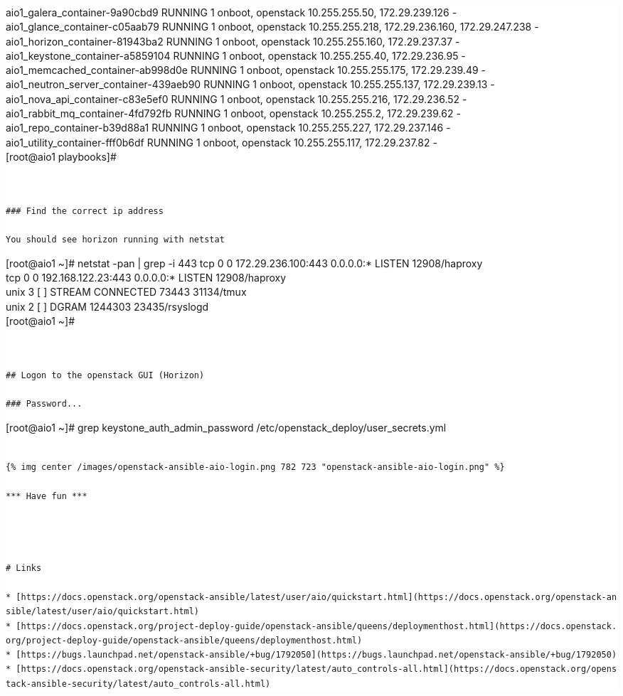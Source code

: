 aio1_galera_container-9a90cbd9         RUNNING 1         onboot, openstack 10.255.255.50, 172.29.239.126                  -    
aio1_glance_container-c05aab79         RUNNING 1         onboot, openstack 10.255.255.218, 172.29.236.160, 172.29.247.238 -    
aio1_horizon_container-81943ba2        RUNNING 1         onboot, openstack 10.255.255.160, 172.29.237.37                  -    
aio1_keystone_container-a5859104       RUNNING 1         onboot, openstack 10.255.255.40, 172.29.236.95                   -    
aio1_memcached_container-ab998d0e      RUNNING 1         onboot, openstack 10.255.255.175, 172.29.239.49                  -    
aio1_neutron_server_container-439aeb90 RUNNING 1         onboot, openstack 10.255.255.137, 172.29.239.13                  -    
aio1_nova_api_container-c83e5ef0       RUNNING 1         onboot, openstack 10.255.255.216, 172.29.236.52                  -    
aio1_rabbit_mq_container-4fd792fb      RUNNING 1         onboot, openstack 10.255.255.2, 172.29.239.62                    -    
aio1_repo_container-b39d88a1           RUNNING 1         onboot, openstack 10.255.255.227, 172.29.237.146                 -    
aio1_utility_container-fff0b6df        RUNNING 1         onboot, openstack 10.255.255.117, 172.29.237.82                  -    
[root@aio1 playbooks]# 
```


### Find the correct ip address

You should see horizon running with netstat

```
[root@aio1 ~]# netstat -pan | grep -i 443
tcp        0      0 172.29.236.100:443      0.0.0.0:*               LISTEN      12908/haproxy       
tcp        0      0 192.168.122.23:443      0.0.0.0:*               LISTEN      12908/haproxy       
unix  3      [ ]         STREAM     CONNECTED     73443    31134/tmux           
unix  2      [ ]         DGRAM                    1244303  23435/rsyslogd       
[root@aio1 ~]# 
```


## Logon to the openstack GUI (Horizon)

### Password...

```
[root@aio1 ~]# grep keystone_auth_admin_password /etc/openstack_deploy/user_secrets.yml
```

{% img center /images/openstack-ansible-aio-login.png 782 723 "openstack-ansible-aio-login.png" %} 

*** Have fun ***




# Links

* [https://docs.openstack.org/openstack-ansible/latest/user/aio/quickstart.html](https://docs.openstack.org/openstack-ansible/latest/user/aio/quickstart.html)
* [https://docs.openstack.org/project-deploy-guide/openstack-ansible/queens/deploymenthost.html](https://docs.openstack.org/project-deploy-guide/openstack-ansible/queens/deploymenthost.html)
* [https://bugs.launchpad.net/openstack-ansible/+bug/1792050](https://bugs.launchpad.net/openstack-ansible/+bug/1792050)
* [https://docs.openstack.org/openstack-ansible-security/latest/auto_controls-all.html](https://docs.openstack.org/openstack-ansible-security/latest/auto_controls-all.html)
```